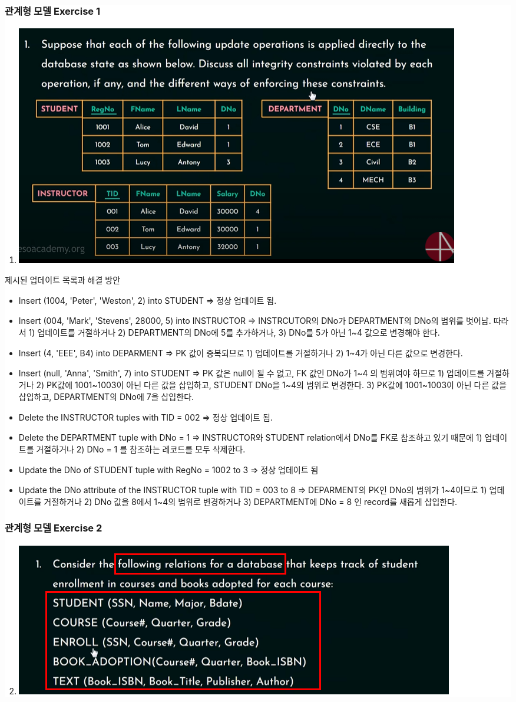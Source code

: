 ### 관계형 모델 Exercise 1

1. <img src="./rm-exercise1.png" width=739 height=398 alt="관계형 모델 예제 1번" />

<span>제시된 업데이트 목록과 해결 방안</span>

- Insert (1004, 'Peter', 'Weston', 2) into STUDENT => 정상 업데이트 됨.

- Insert (004, 'Mark', 'Stevens', 28000, 5) into INSTRUCTOR => INSTRCUTOR의 DNo가 DEPARTMENT의 DNo의 범위를 벗어남. 따라서 1) 업데이트를 거절하거나 2) DEPARTMENT의 DNo에 5를 추가하거나, 3) DNo를 5가 아닌 1~4 값으로 변경해야 한다.

- Insert (4, 'EEE', B4) into DEPARMENT => PK 값이 중복되므로 1) 업데이트를 거절하거나 2) 1~4가 아닌 다른 값으로 변경한다.

- Insert (null, 'Anna', 'Smith', 7) into STUDENT => PK 값은 null이 될 수 없고, FK 값인 DNo가 1~4 의 범위여야 하므로 1) 업데이트를 거절하거나 2) PK값에 1001~1003이 아닌 다른 값을 삽입하고, STUDENT DNo을 1~4의 범위로 변경한다. 3) PK값에 1001~1003이 아닌 다른 값을 삽입하고, DEPARTMENT의 DNo에 7을 삽입한다.

- Delete the INSTRUCTOR tuples with TID = 002 => 정상 업데이트 됨.

- Delete the DEPARTMENT tuple with DNo = 1 => INSTRUCTOR와 STUDENT relation에서 DNo를 FK로 참조하고 있기 때문에 1) 업데이트를 거절하거나 2) DNo = 1 를 참조하는 레코드를 모두 삭제한다.

- Update the DNo of STUDENT tuple with RegNo = 1002 to 3 => 정상 업데이트 됨

- Update the DNo attribute of the INSTRUCTOR tuple with TID = 003 to 8 => DEPARMENT의 PK인 DNo의 범위가 1~4이므로 1) 업데이트를 거절하거나 2) DNo 값을 8에서 1~4의 범위로 변경하거나 3) DEPARTMENT에 DNo = 8 인 record를 새롭게 삽입한다.

### 관계형 모델 Exercise 2

2. <img src="./rm-exercise2.png" width=730 height=252 alt="관계형 모델 예제 2번" />
